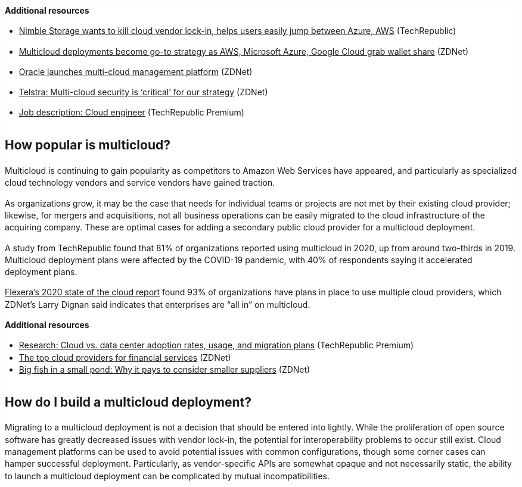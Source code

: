 **Additional resources**

-   [Nimble Storage wants to kill cloud vendor lock-in, helps users easily jump between Azure, AWS](https://www.techrepublic.com/article/nimble-storage-wants-to-kill-cloud-vendor-lock-in-helps-users-easily-jump-between-azure-aws/) (TechRepublic)
-   [Multicloud deployments become go-to strategy as AWS, Microsoft Azure, Google Cloud grab wallet share](https://www.zdnet.com/article/multicloud-deployments-become-go-to-strategy-as-aws-microsoft-azure-google-cloud-grab-wallet-share/) (ZDNet)

-   [Oracle launches multi-cloud management platform](https://www.zdnet.com/article/oracle-launches-multi-cloud-management-platform/) (ZDNet)

-   [Telstra: Multi-cloud security is ‘critical’ for our strategy](http://www.zdnet.com/article/telstra-multi-cloud-security-is-critical-for-our-strategy/) (ZDNet)
-   [Job description: Cloud engineer](https://www.techrepublic.com/resource-library/whitepapers/job-description-cloud-engineer/) (TechRepublic Premium)

How popular is multicloud?
--------------------------

Multicloud is continuing to gain popularity as competitors to Amazon Web Services have appeared, and particularly as specialized cloud technology vendors and service vendors have gained traction. 

As organizations grow, it may be the case that needs for individual teams or projects are not met by their existing cloud provider; likewise, for mergers and acquisitions, not all business operations can be easily migrated to the cloud infrastructure of the acquiring company. These are optimal cases for adding a secondary public cloud provider for a multicloud deployment.

A study from TechRepublic found that 81% of organizations reported using multicloud in 2020, up from around two-thirds in 2019. Multicloud deployment plans were affected by the COVID-19 pandemic, with 40% of respondents saying it accelerated deployment plans. 

[Flexera’s 2020 state of the cloud report](https://info.flexera.com/SLO-CM-REPORT-State-of-the-Cloud-2020?lead_source=PPC&utm_source=google&utm_medium=cpc&utm_campaign=NB-State-Of-Cloud&campaignid=10760212027&adgroupid=111812831731&utm_term=%2Bstate%20%2Bof%20%2Bthe%20%2Bcloud%20%2Breport&gclid=CjwKCAiAz4b_BRBbEiwA5XlVVs4WuuoAjMew3NP5fNOb1t-AcX_0IYnBMisVHKDudxrIvmPVxZLInhoC9eUQAvD_BwE) found 93% of organizations have plans in place to use multiple cloud providers, which ZDNet’s Larry Dignan said indicates that enterprises are “all in” on multicloud. 

**Additional resources**

-   [Research: Cloud vs. data center adoption rates, usage, and migration plans](https://www.techrepublic.com/resource-library/whitepapers/the-cloud-vs-data-center/) (TechRepublic Premium)
-   [The top cloud providers for financial services](http://www.zdnet.com/article/the-top-cloud-providers-for-financial-services/) (ZDNet)
-   [Big fish in a small pond: Why it pays to consider smaller suppliers](http://www.zdnet.com/article/big-fish-in-a-small-pond-why-it-pays-to-consider-smaller-suppliers/) (ZDNet)

How do I build a multicloud deployment?
---------------------------------------

Migrating to a multicloud deployment is not a decision that should be entered into lightly. While the proliferation of open source software has greatly decreased issues with vendor lock-in, the potential for interoperability problems to occur still exist. Cloud management platforms can be used to avoid potential issues with common configurations, though some corner cases can hamper successful deployment. Particularly, as vendor-specific APIs are somewhat opaque and not necessarily static, the ability to launch a multicloud deployment can be complicated by mutual incompatibilities.
